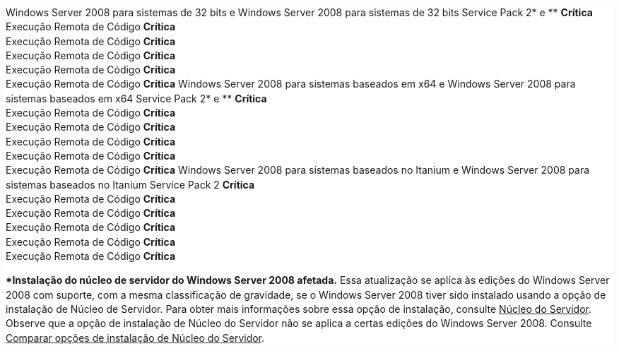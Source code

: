 <td style="border:1px solid black;">Windows Server 2008 para sistemas de 32 bits e Windows Server 2008 para sistemas de 32 bits Service Pack 2* e **</td>
<td style="border:1px solid black;"><strong>Crítica</strong> <br />
Execução Remota de Código</td>
<td style="border:1px solid black;"><strong>Crítica</strong> <br />
Execução Remota de Código</td>
<td style="border:1px solid black;"><strong>Crítica</strong> <br />
Execução Remota de Código</td>
<td style="border:1px solid black;"><strong>Crítica</strong> <br />
Execução Remota de Código</td>
<td style="border:1px solid black;"><strong>Crítica</strong> <br />
Execução Remota de Código</td>
<td style="border:1px solid black;"><strong>Crítica</strong></td>
</tr>
<tr class="odd">
<td style="border:1px solid black;">Windows Server 2008 para sistemas baseados em x64 e Windows Server 2008 para sistemas baseados em x64 Service Pack 2* e **</td>
<td style="border:1px solid black;"><strong>Crítica</strong> <br />
Execução Remota de Código</td>
<td style="border:1px solid black;"><strong>Crítica</strong> <br />
Execução Remota de Código</td>
<td style="border:1px solid black;"><strong>Crítica</strong> <br />
Execução Remota de Código</td>
<td style="border:1px solid black;"><strong>Crítica</strong> <br />
Execução Remota de Código</td>
<td style="border:1px solid black;"><strong>Crítica</strong> <br />
Execução Remota de Código</td>
<td style="border:1px solid black;"><strong>Crítica</strong></td>
</tr>
<tr class="even">
<td style="border:1px solid black;">Windows Server 2008 para sistemas baseados no Itanium e Windows Server 2008 para sistemas baseados no Itanium Service Pack 2</td>
<td style="border:1px solid black;"><strong>Crítica</strong> <br />
Execução Remota de Código</td>
<td style="border:1px solid black;"><strong>Crítica</strong> <br />
Execução Remota de Código</td>
<td style="border:1px solid black;"><strong>Crítica</strong> <br />
Execução Remota de Código</td>
<td style="border:1px solid black;"><strong>Crítica</strong> <br />
Execução Remota de Código</td>
<td style="border:1px solid black;"><strong>Crítica</strong> <br />
Execução Remota de Código</td>
<td style="border:1px solid black;"><strong>Crítica</strong></td>
</tr>
</tbody>
</table>
  
**\*Instalação do núcleo de servidor do Windows Server 2008 afetada.** Essa atualização se aplica às edições do Windows Server 2008 com suporte, com a mesma classificação de gravidade, se o Windows Server 2008 tiver sido instalado usando a opção de instalação de Núcleo de Servidor. Para obter mais informações sobre essa opção de instalação, consulte [Núcleo do Servidor](http://msdn.microsoft.com/en-us/library/ms723891(vs.85).aspx). Observe que a opção de instalação de Núcleo do Servidor não se aplica a certas edições do Windows Server 2008. Consulte [Comparar opções de instalação de Núcleo do Servidor](http://www.microsoft.com/windowsserver2008/en/us/compare-core-installation.aspx).
  